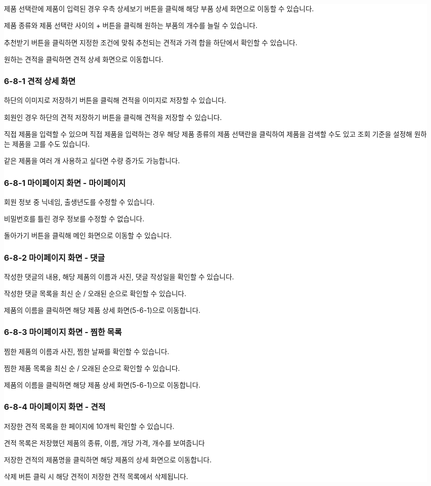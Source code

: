제품 선택란에 제품이 입력된 경우 우측 상세보기 버튼을 클릭해 해당 부품 상세 화면으로 이동할 수 있습니다.

제품 종류와 제품 선택란 사이의 + 버튼을 클릭해 원하는 부품의 개수를 늘릴 수 있습니다.

추천받기 버튼을 클릭하면 지정한 조건에 맞춰 추천되는 견적과 가격 합을 하단에서 확인할 수 있습니다.

원하는 견적을 클릭하면  견적 상세 화면으로 이동합니다.

### 6-8-1 견적 상세 화면

하단의 이미지로 저장하기 버튼을 클릭해 견적을 이미지로 저장할 수 있습니다.

회원인 경우 하단의 견적 저장하기 버튼을 클릭해 견적을 저장할 수 있습니다.

직접 제품을 입력할 수 있으며 직접 제품을 입력하는 경우 해당 제품 종류의 제품 선택란을 클릭하여 제품을 검색할 수도 있고 조회 기준을 설정해 원하는 제품을 고를 수도 있습니다. 

같은 제품을 여러 개 사용하고 싶다면 수량 증가도 가능합니다.

### 6-8-1 마이페이지 화면 - 마이페이지

회원 정보 중 닉네임, 출생년도를 수정할 수 있습니다.

비밀번호를 틀린 경우 정보를 수정할 수 없습니다.

돌아가기 버튼을 클릭해 메인 화면으로 이동할 수 있습니다.

### 6-8-2 마이페이지 화면 - 댓글

작성한 댓글의 내용, 해당 제품의 이름과 사진, 댓글 작성일을 확인할 수 있습니다.

작성한 댓글 목록을 최신 순 / 오래된 순으로 확인할 수 있습니다.

제품의 이름을 클릭하면 해당 제품 상세 화면(5-6-1)으로 이동합니다.

### 6-8-3 마이페이지 화면 - 찜한 목록

찜한 제품의 이름과 사진, 찜한 날짜를 확인할 수 있습니다.

찜한 제품 목록을 최신 순 / 오래된 순으로 확인할 수 있습니다.

제품의 이름을 클릭하면 해당 제품 상세 화면(5-6-1)으로 이동합니다.

 

### 6-8-4 마이페이지 화면 - 견적

저장한 견적 목록을 한 페이지에 10개씩 확인할 수 있습니다. 

견적 목록은 저장했던 제품의 종류, 이름, 개당 가격, 개수를 보여줍니다

저장한 견적의 제품명을 클릭하면 해당 제품의 상세 화면으로 이동합니다.

삭제 버튼 클릭 시 해당 견적이 저장한 견적 목록에서 삭제됩니다.
